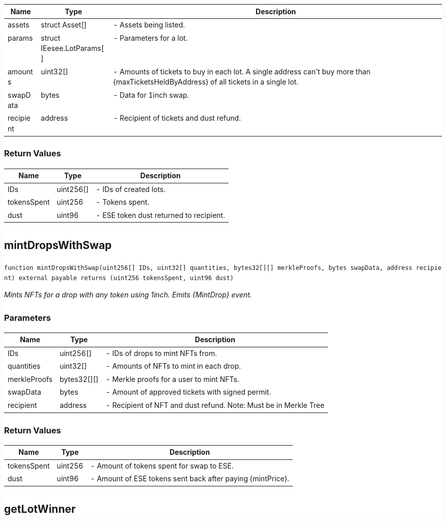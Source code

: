 | Name | Type | Description |
| ---- | ---- | ----------- |
| assets | struct Asset[] | - Assets being listed. |
| params | struct IEesee.LotParams[] | - Parameters for a lot. |
| amounts | uint32[] | - Amounts of tickets to buy in each lot. A single address can't buy more than {maxTicketsHeldByAddress} of all tickets in a single lot. |
| swapData | bytes | - Data for 1inch swap. |
| recipient | address | - Recipient of tickets and dust refund. |

### Return Values

| Name | Type | Description |
| ---- | ---- | ----------- |
| IDs | uint256[] | - IDs of created lots. |
| tokensSpent | uint256 | - Tokens spent. |
| dust | uint96 | - ESE token dust returned to recipient. |

## mintDropsWithSwap

```solidity
function mintDropsWithSwap(uint256[] IDs, uint32[] quantities, bytes32[][] merkleProofs, bytes swapData, address recipient) external payable returns (uint256 tokensSpent, uint96 dust)
```

_Mints NFTs for a drop with any token using 1inch. Emits {MintDrop} event._

### Parameters

| Name | Type | Description |
| ---- | ---- | ----------- |
| IDs | uint256[] | - IDs of drops to mint NFTs from. |
| quantities | uint32[] | - Amounts of NFTs to mint in each drop. |
| merkleProofs | bytes32[][] | - Merkle proofs for a user to mint NFTs. |
| swapData | bytes | - Amount of approved tickets with signed permit. |
| recipient | address | - Recipient of NFT and dust refund. Note: Must be in Merkle Tree |

### Return Values

| Name | Type | Description |
| ---- | ---- | ----------- |
| tokensSpent | uint256 | - Amount of tokens spent for swap to ESE. |
| dust | uint96 | - Amount of ESE tokens sent back after paying {mintPrice}. |

## getLotWinner
